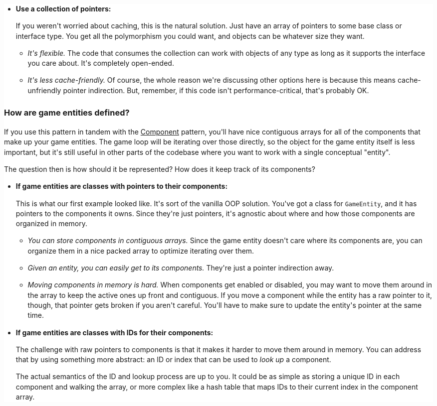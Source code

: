 *  **Use a collection of pointers:**

    If you weren't worried about caching, this is the natural solution. Just
    have an array of pointers to some base class or interface type. You get all the
    polymorphism you could want, and objects can be whatever size they want.

     *  *It's flexible.* The code that consumes the collection can work with
        objects of any type as long as it supports the interface you care about.
        It's completely open-ended.

     *  *It's less cache-friendly.* Of course, the whole reason we're discussing
        other options here is because this means cache-unfriendly pointer
        indirection. But, remember, if this code isn't performance-critical,
        that's probably OK.

### How are game entities defined?

If you use this pattern in tandem with the <a href="component.html"
class="pattern">Component</a> pattern, you'll have nice contiguous arrays for
all of the components that make up your game entities. The game loop will be
iterating over those directly, so the object for the game entity itself is less
important, but it's still useful in other parts of the codebase where you want
to work with a single conceptual "entity".

The question then is how should it be represented? How does it keep track of its
components?

 *  **If game entities are classes with pointers to their components:**

    This is what our first example looked like. It's sort of the vanilla OOP
    solution. You've got a class for `GameEntity`, and it has pointers to the
    components it owns. Since they're just pointers, it's agnostic about where
    and how those components are organized in memory.

     *  *You can store components in contiguous arrays.* Since the game entity
        doesn't care where its components are, you can organize them in a nice
        packed array to optimize iterating over them.

     *  *Given an entity, you can easily get to its components.* They're just a
        pointer indirection away.

     *  *Moving components in memory is hard.* When components get enabled or
        disabled, you may want to move them around in the array to keep the
        active ones up front and contiguous. If you move a component while the
        entity has a raw pointer to it, though, that pointer gets broken if you
        aren't careful. You'll have to make sure to update the entity's pointer
        at the same time.

 *  **If game entities are classes with IDs for their components:**

    The challenge with raw pointers to components is that it makes it harder to
    move them around in memory. You can address that by using something more
    abstract: an ID or index that can be used to *look up* a component.

    The actual semantics of the ID and lookup process are up to you. It could be
    as simple as storing a unique ID in each component and walking the array, or
    more complex like a hash table that maps IDs to their current index in the
    component array.
